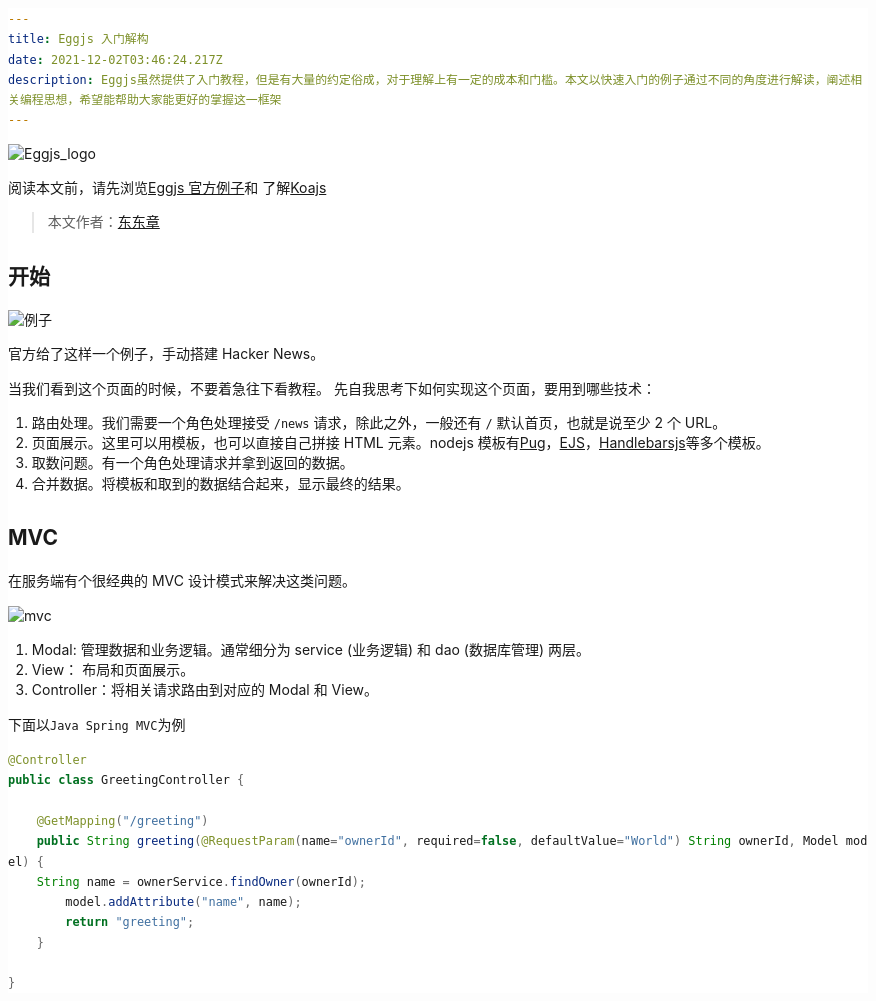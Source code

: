 ```yaml
---
title: Eggjs 入门解构
date: 2021-12-02T03:46:24.217Z
description: Eggjs虽然提供了入门教程，但是有大量的约定俗成，对于理解上有一定的成本和门槛。本文以快速入门的例子通过不同的角度进行解读，阐述相关编程思想，希望能帮助大家能更好的掌握这一框架
---
```


![Eggjs_logo](https://zos.alipayobjects.com/rmsportal/JFKAMfmPehWfhBPdCjrw.svg)

阅读本文前，请先浏览[Eggjs 官方例子](https://eggjs.org/zh-cn/intro/quickstart.html)和 了解[Koajs](https://koajs.com/)

> 本文作者：[东东章](https://www.zhihu.com/people/huo-hai-jin-xing-shi)

## 开始

![例子](https://cloud.githubusercontent.com/assets/227713/22960991/812999bc-f37d-11e6-8bd5-a96ca37d0ff2.png)

官方给了这样一个例子，手动搭建 Hacker News。

当我们看到这个页面的时候，不要着急往下看教程。 先自我思考下如何实现这个页面，要用到哪些技术：

1.  路由处理。我们需要一个角色处理接受 `/news` 请求，除此之外，一般还有 `/` 默认首页，也就是说至少 2 个 URL。
2.  页面展示。这里可以用模板，也可以直接自己拼接 HTML 元素。nodejs 模板有[Pug](https://pugjs.org/api/getting-started.html)，[EJS](https://ejs.co/)，[Handlebarsjs](https://handlebarsjs.com/)等多个模板。
3.  取数问题。有一个角色处理请求并拿到返回的数据。
4.  合并数据。将模板和取到的数据结合起来，显示最终的结果。

## MVC

在服务端有个很经典的 MVC 设计模式来解决这类问题。

![mvc](https://developer.mozilla.org/en-US/docs/Glossary/MVC/model-view-controller-light-blue.png)

1.  Modal: 管理数据和业务逻辑。通常细分为 service (业务逻辑) 和 dao (数据库管理) 两层。
2.  View： 布局和页面展示。
3.  Controller：将相关请求路由到对应的 Modal 和 View。

下面以`Java Spring MVC`为例

```java
@Controller
public class GreetingController {

	@GetMapping("/greeting")
	public String greeting(@RequestParam(name="ownerId", required=false, defaultValue="World") String ownerId, Model model) {
    String name = ownerService.findOwner(ownerId);
		model.addAttribute("name", name);
		return "greeting";
	}

}
```
